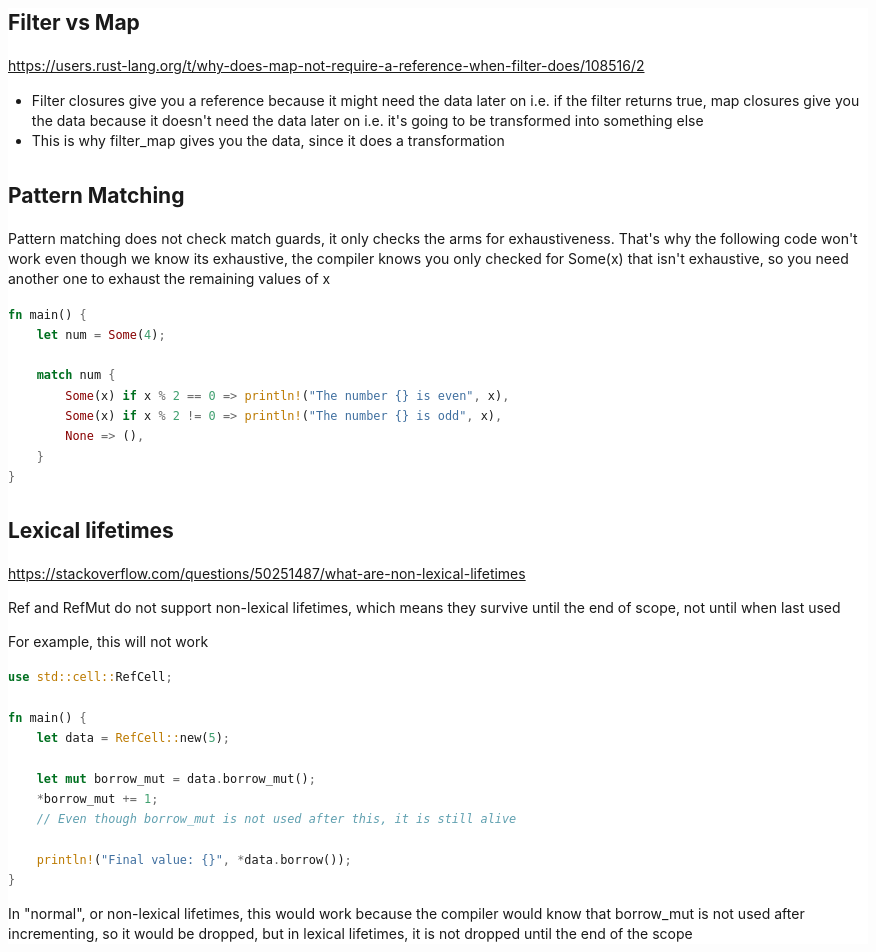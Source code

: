 ## Filter vs Map

https://users.rust-lang.org/t/why-does-map-not-require-a-reference-when-filter-does/108516/2

- Filter closures give you a reference because it might need the data later on i.e. if the filter returns true, map closures give you the data because it doesn't need the data later on i.e. it's going to be transformed into something else
- This is why filter_map gives you the data, since it does a transformation

## Pattern Matching

Pattern matching does not check match guards, it only checks the arms for exhaustiveness. That's why the following code won't work even though we know its exhaustive, the compiler knows you only checked for Some(x) that isn't exhaustive, so you need another one to exhaust the remaining values of x

```rs
fn main() {
    let num = Some(4);

    match num {
        Some(x) if x % 2 == 0 => println!("The number {} is even", x),
        Some(x) if x % 2 != 0 => println!("The number {} is odd", x),
        None => (),
    }
}
```

## Lexical lifetimes

https://stackoverflow.com/questions/50251487/what-are-non-lexical-lifetimes

Ref<T> and RefMut<T> do not support non-lexical lifetimes, which means they survive until the end of scope, not until when last used

For example, this will not work

```rs
use std::cell::RefCell;

fn main() {
    let data = RefCell::new(5);

    let mut borrow_mut = data.borrow_mut();
    *borrow_mut += 1;
    // Even though borrow_mut is not used after this, it is still alive

    println!("Final value: {}", *data.borrow());
}
```

In "normal", or non-lexical lifetimes, this would work because the compiler would know that borrow_mut is not used after incrementing, so it would be dropped, but in lexical lifetimes, it is not dropped until the end of the scope
